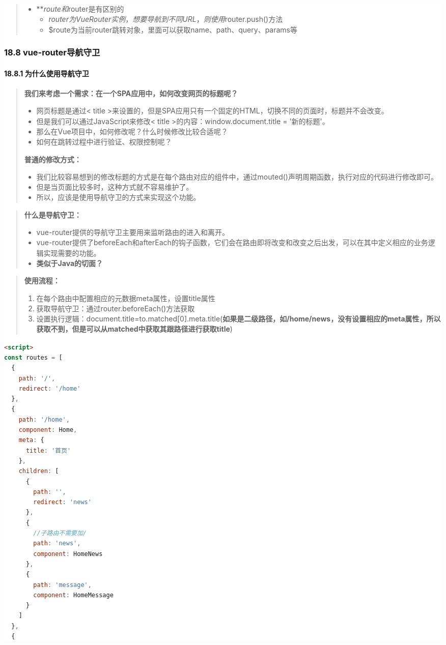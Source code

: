 > * **$route和$router是有区别的
>   * $router为VueRouter实例，想要导航到不同URL，则使用$router.push()方法
>   * $route为当前router跳转对象，里面可以获取name、path、query、params等



### 18.8 vue-router导航守卫

#### 18.8.1 为什么使用导航守卫

> **我们来考虑一个需求：在一个SPA应用中，如何改变网页的标题呢？**
>
> * 网页标题是通过< title >来设置的，但是SPA应用只有一个固定的HTML，切换不同的页面时，标题并不会改变。
> * 但是我们可以通过JavaScript来修改< title >的内容：window.document.title = '新的标题'。
> * 那么在Vue项目中，如何修改呢？什么时候修改比较合适呢？
> * 如何在跳转过程中进行验证、权限控制呢？
>
> **普通的修改方式：**
>
> * 我们比较容易想到的修改标题的方式是在每个路由对应的组件中，通过mouted()声明周期函数，执行对应的代码进行修改即可。
> * 但是当页面比较多时，这种方式就不容易维护了。
> * 所以，应该是使用导航守卫的方式来实现这个功能。

> **什么是导航守卫：**
>
> * vue-router提供的导航守卫主要用来监听路由的进入和离开。
> * vue-router提供了beforeEach和afterEach的钩子函数，它们会在路由即将改变和改变之后出发，可以在其中定义相应的业务逻辑实现需要的功能。
> * **类似于Java的切面？**

> **使用流程：**
>
> 1. 在每个路由中配置相应的元数据meta属性，设置title属性
> 2. 获取导航守卫：通过router.beforeEach()方法获取
> 3. 设置执行逻辑：document.title=to.matched[0].meta.title(**如果是二级路径，如/home/news，没有设置相应的meta属性，所以获取不到，但是可以从matched中获取其跟路径进行获取title**)

~~~html
<script>
const routes = [
  {
    path: '/',
    redirect: '/home'
  },
  {
    path: '/home',
    component: Home,
    meta: {
      title: '首页'
    },
    children: [
      {
        path: '',
        redirect: 'news'
      },
      {
        //子路由不需要加/
        path: 'news',
        component: HomeNews
      },
      {
        path: 'message',
        component: HomeMessage
      }
    ]
  },
  {
~~~